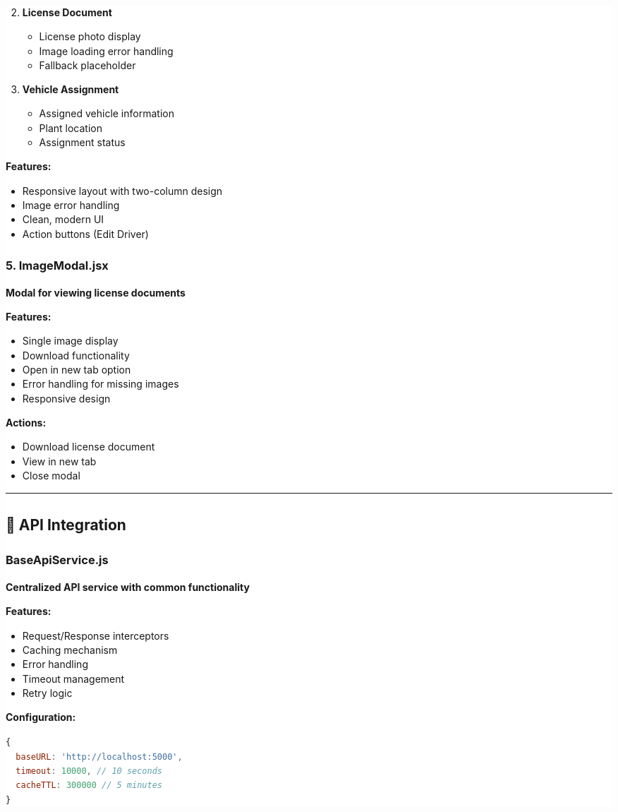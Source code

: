 2. **License Document**
   - License photo display
   - Image loading error handling
   - Fallback placeholder

3. **Vehicle Assignment**
   - Assigned vehicle information
   - Plant location
   - Assignment status

**Features:**
- Responsive layout with two-column design
- Image error handling
- Clean, modern UI
- Action buttons (Edit Driver)

### 5. ImageModal.jsx
**Modal for viewing license documents**

**Features:**
- Single image display
- Download functionality
- Open in new tab option
- Error handling for missing images
- Responsive design

**Actions:**
- Download license document
- View in new tab
- Close modal

---

## 🔌 API Integration

### BaseApiService.js
**Centralized API service with common functionality**

**Features:**
- Request/Response interceptors
- Caching mechanism
- Error handling
- Timeout management
- Retry logic

**Configuration:**
```javascript
{
  baseURL: 'http://localhost:5000',
  timeout: 10000, // 10 seconds
  cacheTTL: 300000 // 5 minutes
}
```
